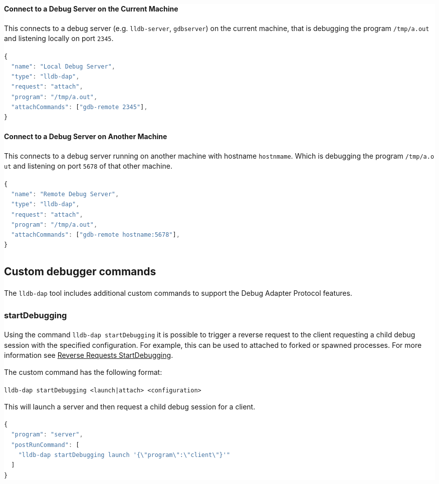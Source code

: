 #### Connect to a Debug Server on the Current Machine

This connects to a debug server (e.g. `lldb-server`, `gdbserver`) on
the current machine, that is debugging the program `/tmp/a.out` and listening
locally on port `2345`.

```javascript
{
  "name": "Local Debug Server",
  "type": "lldb-dap",
  "request": "attach",
  "program": "/tmp/a.out",
  "attachCommands": ["gdb-remote 2345"],
}
```

#### Connect to a Debug Server on Another Machine

This connects to a debug server running on another machine with hostname
`hostnmame`. Which is debugging the program `/tmp/a.out` and listening on
port `5678` of that other machine.

```javascript
{
  "name": "Remote Debug Server",
  "type": "lldb-dap",
  "request": "attach",
  "program": "/tmp/a.out",
  "attachCommands": ["gdb-remote hostname:5678"],
}
```

## Custom debugger commands

The `lldb-dap` tool includes additional custom commands to support the Debug
Adapter Protocol features.

### startDebugging

Using the command `lldb-dap startDebugging` it is possible to trigger a
reverse request to the client requesting a child debug session with the
specified configuration. For example, this can be used to attached to forked or
spawned processes. For more information see
[Reverse Requests StartDebugging](https://microsoft.github.io/debug-adapter-protocol/specification#Reverse_Requests_StartDebugging).

The custom command has the following format:

```
lldb-dap startDebugging <launch|attach> <configuration>
```

This will launch a server and then request a child debug session for a client.

```javascript
{
  "program": "server",
  "postRunCommand": [
    "lldb-dap startDebugging launch '{\"program\":\"client\"}'"
  ]
}
```
